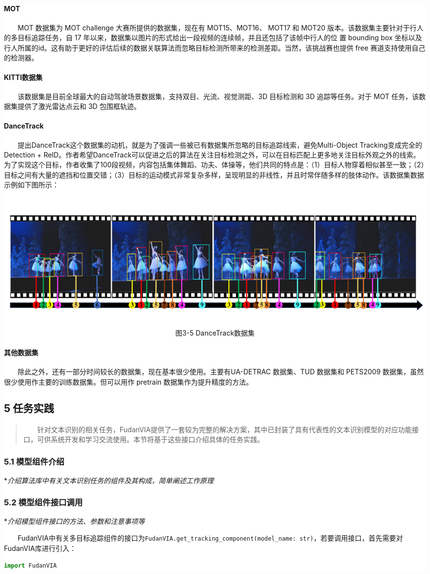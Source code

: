 #### MOT

&emsp;&emsp;MOT 数据集为 MOT challenge 大赛所提供的数据集，现在有 MOT15、MOT16、 MOT17 和 MOT20 版本。该数据集主要针对于行人的多目标追踪任务，自 17 年以来，数据集以图片的形式给出一段视频的连续帧，并且还包括了该帧中行人的位 置 bounding box 坐标以及行人所属的id。这有助于更好的评估后续的数据关联算法而忽略目标检测所带来的检测差距。当然，该挑战赛也提供 free 赛道支持使用自己的检测器。

#### KITTI数据集

&emsp;&emsp;该数据集是目前全球最大的自动驾驶场景数据集，支持双目、光流、视觉测距、3D 目标检测和 3D 追踪等任务。对于 MOT 任务，该数据集提供了激光雷达点云和 3D 包围框轨迹。

#### DanceTrack

&emsp;&emsp;提出DanceTrack这个数据集的动机，就是为了强调一些被已有数据集所忽略的目标追踪线索，避免Multi-Object Tracking变成完全的Detection + ReID。作者希望DanceTrack可以促进之后的算法在关注目标检测之外，可以在目标匹配上更多地关注目标外观之外的线索。为了实现这个目标，作者收集了100段视频，内容包括集体舞蹈、功夫、体操等，他们共同的特点是：（1）目标人物穿着相似甚至一致；（2）目标之间有大量的遮挡和位置交错；（3）目标的运动模式非常复杂多样，呈现明显的非线性，并且时常伴随多样的肢体动作。该数据集数据示例如下图所示：

<div align="center">
<img alt="DanceTrack数据集" height="263" src="res/3-4-1.png" title="4-1" width="1468"/>
<br>
<div>图3-5 DanceTrack数据集</div>
</div>

#### 其他数据集

&emsp;&emsp;除此之外，还有一部分时间较长的数据集，现在基本很少使用。主要有UA-DETRAC 数据集、TUD 数据集和 PETS2009 数据集，虽然很少使用作主要的训练数据集。但可以用作 pretrain 数据集作为提升精度的方法。




## 5 任务实践
> &emsp;&emsp;针对文本识别的相关任务，FudanVIA提供了一套较为完整的解决方案，其中已封装了具有代表性的文本识别模型的对应功能接口，可供系统开发和学习交流使用。本节将基于这些接口介绍具体的任务实践。
### 5.1 模型组件介绍
**介绍算法库中有关文本识别任务的组件及其构成，简单阐述工作原理*
### 5.2 模型组件接口调用
**介绍模型组件接口的方法、参数和注意事项等*

&emsp;&emsp;FudanVIA中有关多目标追踪组件的接口为`FudanVIA.get_tracking_component(model_name: str)`，若要调用接口，首先需要对FudanVIA库进行引入：

```python
import FudanVIA
```
